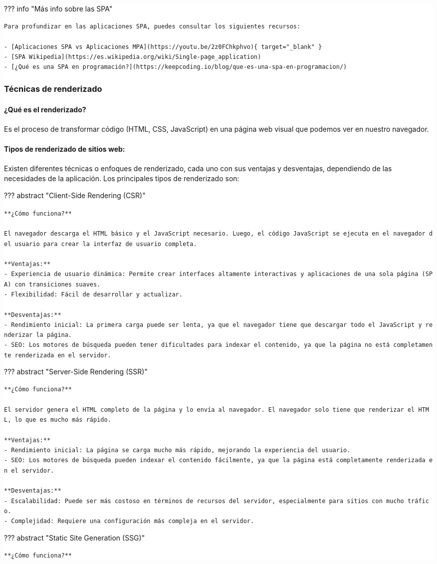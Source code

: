 ??? info "Más info sobre las SPA"

    Para profundizar en las aplicaciones SPA, puedes consultar los siguientes recursos:

    - [Aplicaciones SPA vs Aplicaciones MPA](https://youtu.be/2z0FChkphvo){ target="_blank" }
    - [SPA Wikipedia](https://es.wikipedia.org/wiki/Single-page_application)
    - [¿Qué es una SPA en programación?](https://keepcoding.io/blog/que-es-una-spa-en-programacion/)

### Técnicas de renderizado

#### ¿Qué es el renderizado?

Es el proceso de transformar código (HTML, CSS, JavaScript) en una página web visual que podemos ver en nuestro navegador.

#### Tipos de renderizado de sitios web:

Existen diferentes técnicas o enfoques de renderizado, cada uno con sus ventajas y desventajas, dependiendo de las necesidades de la aplicación. Los principales tipos de renderizado son:

??? abstract "Client-Side Rendering (CSR)"

    **¿Cómo funciona?**

    El navegador descarga el HTML básico y el JavaScript necesario. Luego, el código JavaScript se ejecuta en el navegador del usuario para crear la interfaz de usuario completa.

    **Ventajas:**
    - Experiencia de usuario dinámica: Permite crear interfaces altamente interactivas y aplicaciones de una sola página (SPA) con transiciones suaves.
    - Flexibilidad: Fácil de desarrollar y actualizar.
      
    **Desventajas:**
    - Rendimiento inicial: La primera carga puede ser lenta, ya que el navegador tiene que descargar todo el JavaScript y renderizar la página.
    - SEO: Los motores de búsqueda pueden tener dificultades para indexar el contenido, ya que la página no está completamente renderizada en el servidor.

??? abstract "Server-Side Rendering (SSR)"

    **¿Cómo funciona?**
    
    El servidor genera el HTML completo de la página y lo envía al navegador. El navegador solo tiene que renderizar el HTML, lo que es mucho más rápido.

    **Ventajas:**
    - Rendimiento inicial: La página se carga mucho más rápido, mejorando la experiencia del usuario.
    - SEO: Los motores de búsqueda pueden indexar el contenido fácilmente, ya que la página está completamente renderizada en el servidor.

    **Desventajas:**
    - Escalabilidad: Puede ser más costoso en términos de recursos del servidor, especialmente para sitios con mucho tráfico.
    - Complejidad: Requiere una configuración más compleja en el servidor.

??? abstract "Static Site Generation (SSG)"

    **¿Cómo funciona?**
